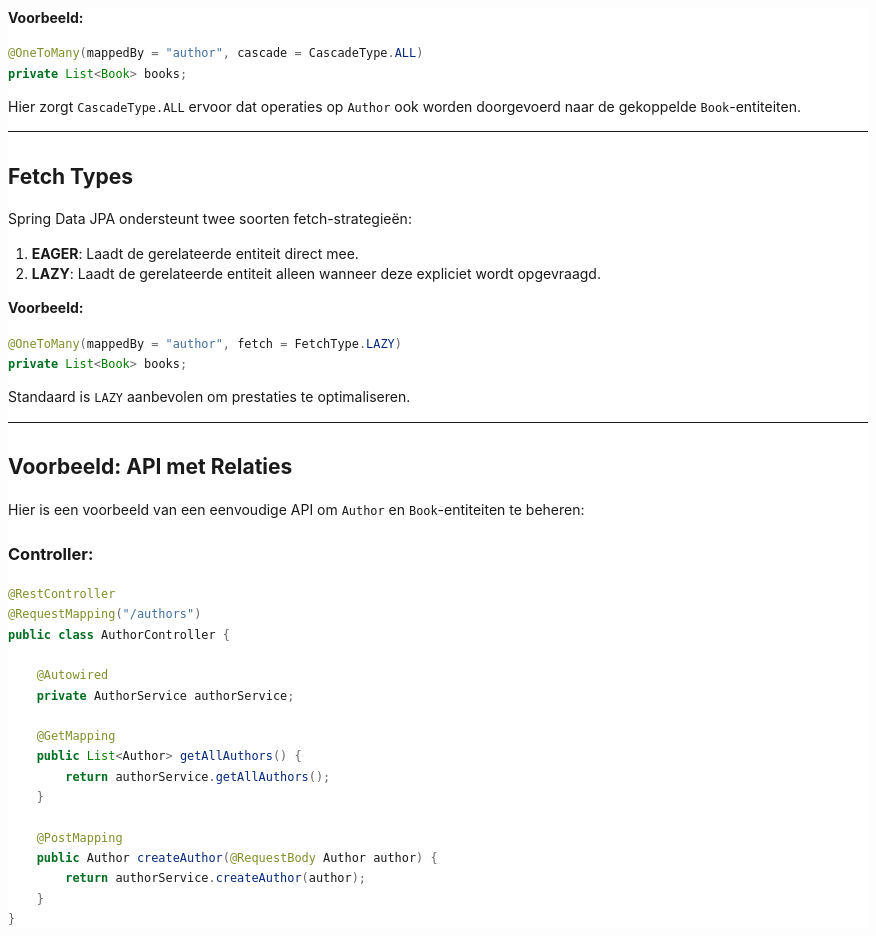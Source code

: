 **Voorbeeld:**

```java
@OneToMany(mappedBy = "author", cascade = CascadeType.ALL)
private List<Book> books;
```

Hier zorgt `CascadeType.ALL` ervoor dat operaties op `Author` ook worden doorgevoerd naar de gekoppelde `Book`-entiteiten.

---

## Fetch Types

Spring Data JPA ondersteunt twee soorten fetch-strategieën:

1. **EAGER**: Laadt de gerelateerde entiteit direct mee.
2. **LAZY**: Laadt de gerelateerde entiteit alleen wanneer deze expliciet wordt opgevraagd.

**Voorbeeld:**

```java
@OneToMany(mappedBy = "author", fetch = FetchType.LAZY)
private List<Book> books;
```

Standaard is `LAZY` aanbevolen om prestaties te optimaliseren.

---

## Voorbeeld: API met Relaties

Hier is een voorbeeld van een eenvoudige API om `Author` en `Book`-entiteiten te beheren:

### Controller:

```java
@RestController
@RequestMapping("/authors")
public class AuthorController {

    @Autowired
    private AuthorService authorService;

    @GetMapping
    public List<Author> getAllAuthors() {
        return authorService.getAllAuthors();
    }

    @PostMapping
    public Author createAuthor(@RequestBody Author author) {
        return authorService.createAuthor(author);
    }
}
```
